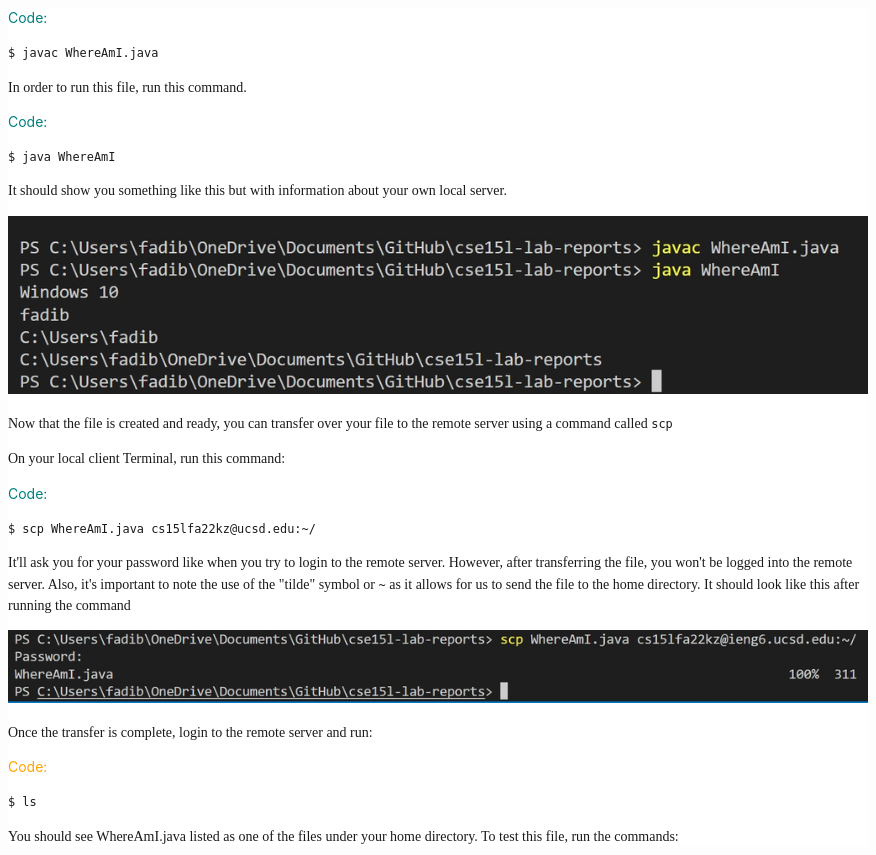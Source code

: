 <span style="color:Teal"> Code: </span>

```
$ javac WhereAmI.java
```

<span style="font-family:Hellvetica; font-size:1em;">In order to run this file, run this command.

<span style="color:Teal"> Code: </span>

```
$ java WhereAmI
```

<span style="font-family:Hellvetica; font-size:1em;"> It should show you something like this but with information about your own local server.

![image](Compiling_and_Running_it_locally.jpg)

<span style="font-family:Hellvetica; font-size:1em;"> Now that the file is created and ready, you can transfer over your file to the remote server using a command called `scp` </span>

<span style="font-family:Hellvetica; font-size:1em;"> On your local client Terminal, run this command:

<span style="color:Teal"> Code: </span>

```
$ scp WhereAmI.java cs15lfa22kz@ucsd.edu:~/
```
<span style="font-family:Hellvetica; font-size:1em;"> It'll ask you for your password like when you try to login to the remote server. However, after transferring the file, you won't be logged into the remote server. Also, it's important to note the use of the "tilde" symbol or `~` as it allows for us to send the file to the home directory. It should look like this after running the command

![image](SCP_Transferring_File.jpg)

<span style="font-family:Hellvetica; font-size:1em;"> Once the transfer is complete, login to the remote server and run:

<span style="color:Orange"> Code: </span>

```
$ ls
```
<span style="font-family:Hellvetica; font-size:1em;"> You should see WhereAmI.java listed as one of the files under your home directory. To test this file, run the commands:
